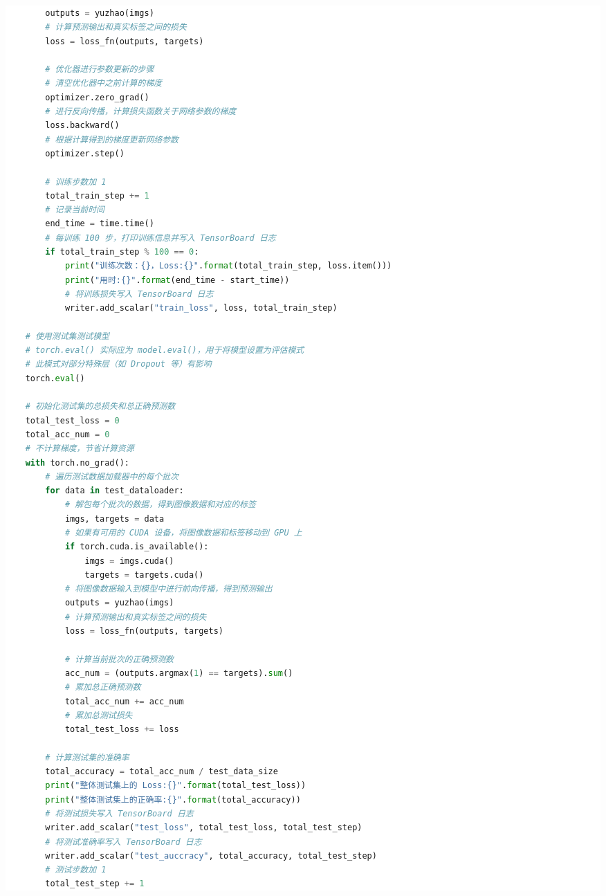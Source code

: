 ```python
        outputs = yuzhao(imgs)
        # 计算预测输出和真实标签之间的损失
        loss = loss_fn(outputs, targets)

        # 优化器进行参数更新的步骤
        # 清空优化器中之前计算的梯度
        optimizer.zero_grad()
        # 进行反向传播，计算损失函数关于网络参数的梯度
        loss.backward()
        # 根据计算得到的梯度更新网络参数
        optimizer.step()

        # 训练步数加 1
        total_train_step += 1
        # 记录当前时间
        end_time = time.time()
        # 每训练 100 步，打印训练信息并写入 TensorBoard 日志
        if total_train_step % 100 == 0:
            print("训练次数：{}，Loss:{}".format(total_train_step, loss.item()))
            print("用时:{}".format(end_time - start_time))
            # 将训练损失写入 TensorBoard 日志
            writer.add_scalar("train_loss", loss, total_train_step)

    # 使用测试集测试模型
    # torch.eval() 实际应为 model.eval()，用于将模型设置为评估模式
    # 此模式对部分特殊层（如 Dropout 等）有影响
    torch.eval()

    # 初始化测试集的总损失和总正确预测数
    total_test_loss = 0
    total_acc_num = 0
    # 不计算梯度，节省计算资源
    with torch.no_grad():
        # 遍历测试数据加载器中的每个批次
        for data in test_dataloader:
            # 解包每个批次的数据，得到图像数据和对应的标签
            imgs, targets = data
            # 如果有可用的 CUDA 设备，将图像数据和标签移动到 GPU 上
            if torch.cuda.is_available():
                imgs = imgs.cuda()
                targets = targets.cuda()
            # 将图像数据输入到模型中进行前向传播，得到预测输出
            outputs = yuzhao(imgs)
            # 计算预测输出和真实标签之间的损失
            loss = loss_fn(outputs, targets)

            # 计算当前批次的正确预测数
            acc_num = (outputs.argmax(1) == targets).sum()
            # 累加总正确预测数
            total_acc_num += acc_num
            # 累加总测试损失
            total_test_loss += loss

        # 计算测试集的准确率
        total_accuracy = total_acc_num / test_data_size
        print("整体测试集上的 Loss:{}".format(total_test_loss))
        print("整体测试集上的正确率:{}".format(total_accuracy))
        # 将测试损失写入 TensorBoard 日志
        writer.add_scalar("test_loss", total_test_loss, total_test_step)
        # 将测试准确率写入 TensorBoard 日志
        writer.add_scalar("test_auccracy", total_accuracy, total_test_step)
        # 测试步数加 1
        total_test_step += 1
```